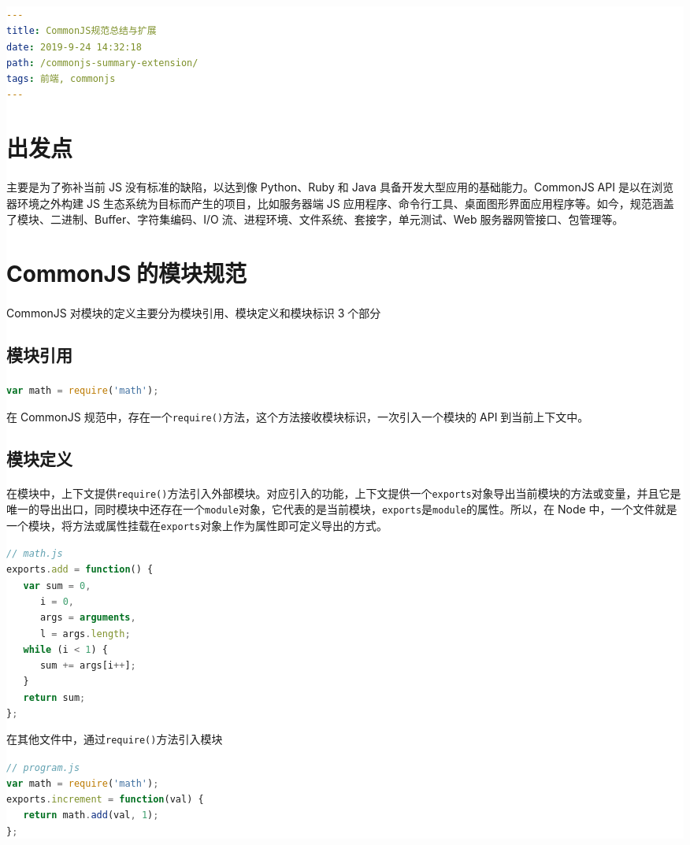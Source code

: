 ```yaml
---
title: CommonJS规范总结与扩展
date: 2019-9-24 14:32:18
path: /commonjs-summary-extension/
tags: 前端, commonjs
---
```


# 出发点

主要是为了弥补当前 JS 没有标准的缺陷，以达到像 Python、Ruby 和 Java 具备开发大型应用的基础能力。CommonJS API 是以在浏览器环境之外构建 JS 生态系统为目标而产生的项目，比如服务器端 JS 应用程序、命令行工具、桌面图形界面应用程序等。如今，规范涵盖了模块、二进制、Buffer、字符集编码、I/O 流、进程环境、文件系统、套接字，单元测试、Web 服务器网管接口、包管理等。

# CommonJS 的模块规范

CommonJS 对模块的定义主要分为模块引用、模块定义和模块标识 3 个部分

## 模块引用

```js
var math = require('math');
```

在 CommonJS 规范中，存在一个`require()`方法，这个方法接收模块标识，一次引入一个模块的 API 到当前上下文中。

## 模块定义

在模块中，上下文提供`require()`方法引入外部模块。对应引入的功能，上下文提供一个`exports`对象导出当前模块的方法或变量，并且它是唯一的导出出口，同时模块中还存在一个`module`对象，它代表的是当前模块，`exports`是`module`的属性。所以，在 Node 中，一个文件就是一个模块，将方法或属性挂载在`exports`对象上作为属性即可定义导出的方式。

```js
// math.js
exports.add = function() {
   var sum = 0,
      i = 0,
      args = arguments,
      l = args.length;
   while (i < 1) {
      sum += args[i++];
   }
   return sum;
};
```

在其他文件中，通过`require()`方法引入模块

```js
// program.js
var math = require('math');
exports.increment = function(val) {
   return math.add(val, 1);
};
```
